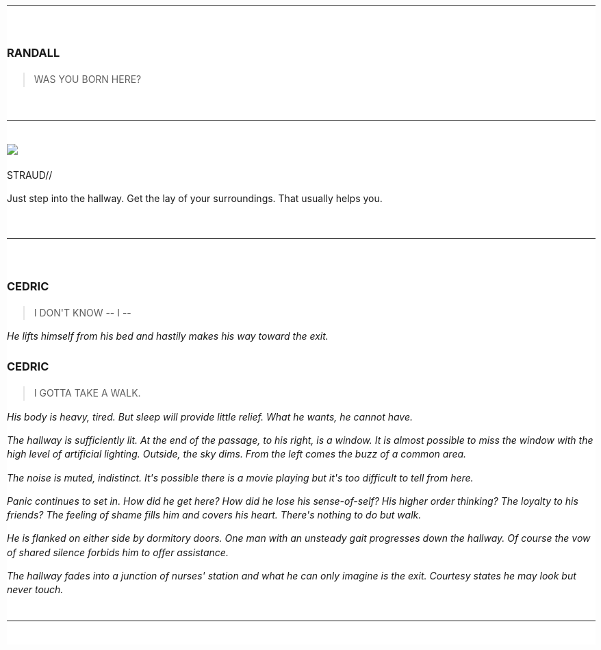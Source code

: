 *****
<br/>

### RANDALL ###

> WAS YOU BORN HERE?

<br/>

*****
<br/>

<div class="chat-box">
<img src="{{ site.url }}/assets/tb/straud1.jpg" class="chat-portrait" />
<p class="ppl-sez">STRAUD//</p>
<p class="ppl-sez">Just step into the hallway. Get the lay of your surroundings. That usually helps you.</p>
</div>
<br/>

*****
<br/>

### CEDRIC ###

> I DON'T KNOW -- I --

<I>He lifts himself from his bed and hastily makes his way toward the exit.</i>

### CEDRIC ###

> I GOTTA TAKE A WALK.

<I>His body is heavy, tired. But sleep will provide little relief. What he wants, he cannot have.</i>

<i>The hallway is sufficiently lit. At the end of the passage, to his right, is a window. It is almost possible to miss the window with the high level of artificial lighting. Outside, the sky dims. From the left comes the buzz of a common area.</i>

<i>The noise is muted, indistinct. It's possible there is a movie playing but it's too difficult to tell from here.</i>

<i>Panic continues to set in. How did he get here? How did he lose his sense-of-self? His higher order thinking? The loyalty to his friends? The feeling of shame fills him and covers his heart. There's nothing to do but walk.</i>

<i>He is flanked on either side by dormitory doors. One man with an unsteady gait progresses down the hallway. Of course the vow of shared silence forbids him to offer assistance.</i>

<i>The hallway fades into a junction of nurses' station and what he can only imagine is the exit. Courtesy states he may look but never touch.</i>
<br/><br/>

*****
<br/>
